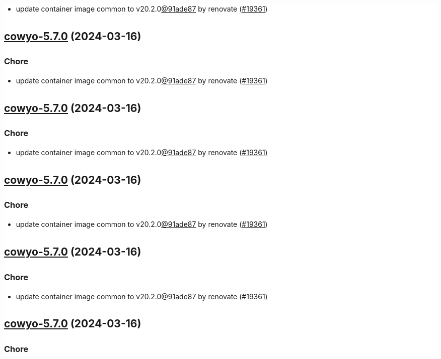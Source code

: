 

- update container image common to v20.2.0[@91ade87](https://github.com/91ade87) by renovate ([#19361](https://github.com/truecharts/charts/issues/19361))


## [cowyo-5.7.0](https://github.com/truecharts/charts/compare/cowyo-5.6.0...cowyo-5.7.0) (2024-03-16)

### Chore



- update container image common to v20.2.0[@91ade87](https://github.com/91ade87) by renovate ([#19361](https://github.com/truecharts/charts/issues/19361))


## [cowyo-5.7.0](https://github.com/truecharts/charts/compare/cowyo-5.6.0...cowyo-5.7.0) (2024-03-16)

### Chore



- update container image common to v20.2.0[@91ade87](https://github.com/91ade87) by renovate ([#19361](https://github.com/truecharts/charts/issues/19361))


## [cowyo-5.7.0](https://github.com/truecharts/charts/compare/cowyo-5.6.0...cowyo-5.7.0) (2024-03-16)

### Chore



- update container image common to v20.2.0[@91ade87](https://github.com/91ade87) by renovate ([#19361](https://github.com/truecharts/charts/issues/19361))


## [cowyo-5.7.0](https://github.com/truecharts/charts/compare/cowyo-5.6.0...cowyo-5.7.0) (2024-03-16)

### Chore



- update container image common to v20.2.0[@91ade87](https://github.com/91ade87) by renovate ([#19361](https://github.com/truecharts/charts/issues/19361))


## [cowyo-5.7.0](https://github.com/truecharts/charts/compare/cowyo-5.6.0...cowyo-5.7.0) (2024-03-16)

### Chore

